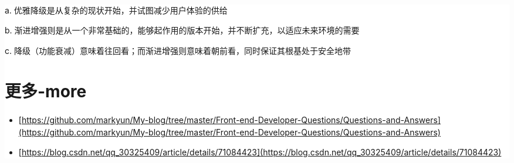 a. 优雅降级是从复杂的现状开始，并试图减少用户体验的供给 

b. 渐进增强则是从一个非常基础的，能够起作用的版本开始，并不断扩充，以适应未来环境的需要 

c. 降级（功能衰减）意味着往回看；而渐进增强则意味着朝前看，同时保证其根基处于安全地带



# 更多-more

* [https://github.com/markyun/My-blog/tree/master/Front-end-Developer-Questions/Questions-and-Answers](https://github.com/markyun/My-blog/tree/master/Front-end-Developer-Questions/Questions-and-Answers)

* [https://blog.csdn.net/qq_30325409/article/details/71084423](https://blog.csdn.net/qq_30325409/article/details/71084423)






